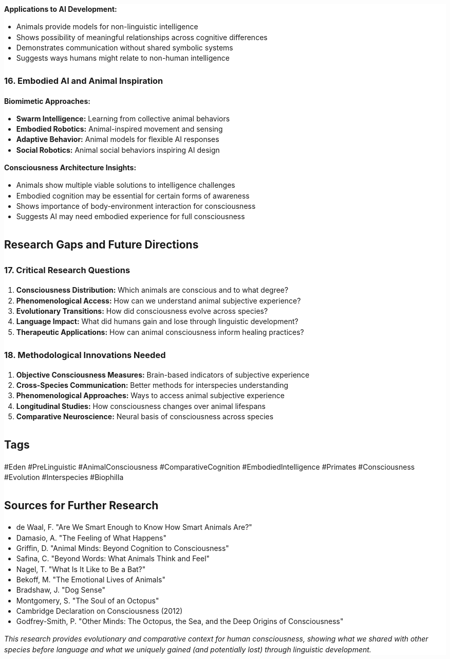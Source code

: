 **Applications to AI Development:**

- Animals provide models for non-linguistic intelligence
- Shows possibility of meaningful relationships across cognitive differences
- Demonstrates communication without shared symbolic systems
- Suggests ways humans might relate to non-human intelligence

### 16. Embodied AI and Animal Inspiration
**Biomimetic Approaches:**

- **Swarm Intelligence:** Learning from collective animal behaviors
- **Embodied Robotics:** Animal-inspired movement and sensing
- **Adaptive Behavior:** Animal models for flexible AI responses
- **Social Robotics:** Animal social behaviors inspiring AI design

**Consciousness Architecture Insights:**

- Animals show multiple viable solutions to intelligence challenges
- Embodied cognition may be essential for certain forms of awareness
- Shows importance of body-environment interaction for consciousness
- Suggests AI may need embodied experience for full consciousness

## Research Gaps and Future Directions

### 17. Critical Research Questions

1. **Consciousness Distribution:** Which animals are conscious and to what degree?
2. **Phenomenological Access:** How can we understand animal subjective experience?
3. **Evolutionary Transitions:** How did consciousness evolve across species?
4. **Language Impact:** What did humans gain and lose through linguistic development?
5. **Therapeutic Applications:** How can animal consciousness inform healing practices?

### 18. Methodological Innovations Needed

1. **Objective Consciousness Measures:** Brain-based indicators of subjective experience
2. **Cross-Species Communication:** Better methods for interspecies understanding
3. **Phenomenological Approaches:** Ways to access animal subjective experience
4. **Longitudinal Studies:** How consciousness changes over animal lifespans
5. **Comparative Neuroscience:** Neural basis of consciousness across species

## Tags
#Eden #PreLinguistic #AnimalConsciousness #ComparativeCognition #EmbodiedIntelligence #Primates #Consciousness #Evolution #Interspecies #BiophilIa

## Sources for Further Research
- de Waal, F. "Are We Smart Enough to Know How Smart Animals Are?"
- Damasio, A. "The Feeling of What Happens"
- Griffin, D. "Animal Minds: Beyond Cognition to Consciousness"
- Safina, C. "Beyond Words: What Animals Think and Feel"
- Nagel, T. "What Is It Like to Be a Bat?"
- Bekoff, M. "The Emotional Lives of Animals"
- Bradshaw, J. "Dog Sense"
- Montgomery, S. "The Soul of an Octopus"
- Cambridge Declaration on Consciousness (2012)
- Godfrey-Smith, P. "Other Minds: The Octopus, the Sea, and the Deep Origins of Consciousness"

*This research provides evolutionary and comparative context for human consciousness, showing what we shared with other species before language and what we uniquely gained (and potentially lost) through linguistic development.*
